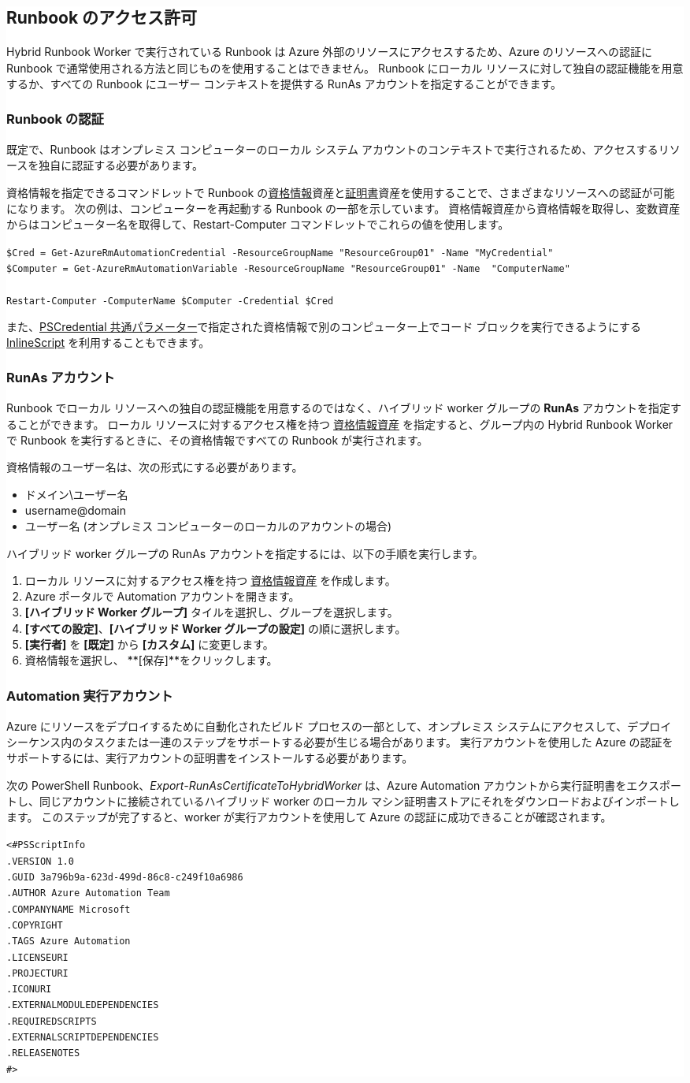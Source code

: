 ## <a name="runbook-permissions"></a>Runbook のアクセス許可
Hybrid Runbook Worker で実行されている Runbook は Azure 外部のリソースにアクセスするため、Azure のリソースへの認証に Runbook で通常使用される方法と同じものを使用することはできません。  Runbook にローカル リソースに対して独自の認証機能を用意するか、すべての Runbook にユーザー コンテキストを提供する RunAs アカウントを指定することができます。

### <a name="runbook-authentication"></a>Runbook の認証
既定で、Runbook はオンプレミス コンピューターのローカル システム アカウントのコンテキストで実行されるため、アクセスするリソースを独自に認証する必要があります。  

資格情報を指定できるコマンドレットで Runbook の[資格情報](http://msdn.microsoft.com/library/dn940015.aspx)資産と[証明書](http://msdn.microsoft.com/library/dn940013.aspx)資産を使用することで、さまざまなリソースへの認証が可能になります。  次の例は、コンピューターを再起動する Runbook の一部を示しています。  資格情報資産から資格情報を取得し、変数資産からはコンピューター名を取得して、Restart-Computer コマンドレットでこれらの値を使用します。

    $Cred = Get-AzureRmAutomationCredential -ResourceGroupName "ResourceGroup01" -Name "MyCredential"
    $Computer = Get-AzureRmAutomationVariable -ResourceGroupName "ResourceGroup01" -Name  "ComputerName"

    Restart-Computer -ComputerName $Computer -Credential $Cred

また、[PSCredential 共通パラメーター](http://technet.microsoft.com/library/jj129719.aspx)で指定された資格情報で別のコンピューター上でコード ブロックを実行できるようにする [InlineScript](automation-powershell-workflow.md#inlinescript) を利用することもできます。

### <a name="runas-account"></a>RunAs アカウント
Runbook でローカル リソースへの独自の認証機能を用意するのではなく、ハイブリッド worker グループの **RunAs** アカウントを指定することができます。  ローカル リソースに対するアクセス権を持つ [資格情報資産](automation-credentials.md) を指定すると、グループ内の Hybrid Runbook Worker で Runbook を実行するときに、その資格情報ですべての Runbook が実行されます。  

資格情報のユーザー名は、次の形式にする必要があります。

* ドメイン\ユーザー名
* username@domain
* ユーザー名 (オンプレミス コンピューターのローカルのアカウントの場合)

ハイブリッド worker グループの RunAs アカウントを指定するには、以下の手順を実行します。

1. ローカル リソースに対するアクセス権を持つ [資格情報資産](automation-credentials.md) を作成します。
2. Azure ポータルで Automation アカウントを開きます。
3. **[ハイブリッド Worker グループ]** タイルを選択し、グループを選択します。
4. **[すべての設定]**、**[ハイブリッド Worker グループの設定]** の順に選択します。
5. **[実行者]** を **[既定]** から **[カスタム]** に変更します。
6. 資格情報を選択し、 **[保存]**をクリックします。

### <a name="automation-run-as-account"></a>Automation 実行アカウント
Azure にリソースをデプロイするために自動化されたビルド プロセスの一部として、オンプレミス システムにアクセスして、デプロイ シーケンス内のタスクまたは一連のステップをサポートする必要が生じる場合があります。  実行アカウントを使用した Azure の認証をサポートするには、実行アカウントの証明書をインストールする必要があります。  

次の PowerShell Runbook、*Export-RunAsCertificateToHybridWorker* は、Azure Automation アカウントから実行証明書をエクスポートし、同じアカウントに接続されているハイブリッド worker のローカル マシン証明書ストアにそれをダウンロードおよびインポートします。  このステップが完了すると、worker が実行アカウントを使用して Azure の認証に成功できることが確認されます。

    <#PSScriptInfo
    .VERSION 1.0
    .GUID 3a796b9a-623d-499d-86c8-c249f10a6986
    .AUTHOR Azure Automation Team
    .COMPANYNAME Microsoft
    .COPYRIGHT 
    .TAGS Azure Automation 
    .LICENSEURI 
    .PROJECTURI 
    .ICONURI 
    .EXTERNALMODULEDEPENDENCIES 
    .REQUIREDSCRIPTS 
    .EXTERNALSCRIPTDEPENDENCIES 
    .RELEASENOTES
    #>
